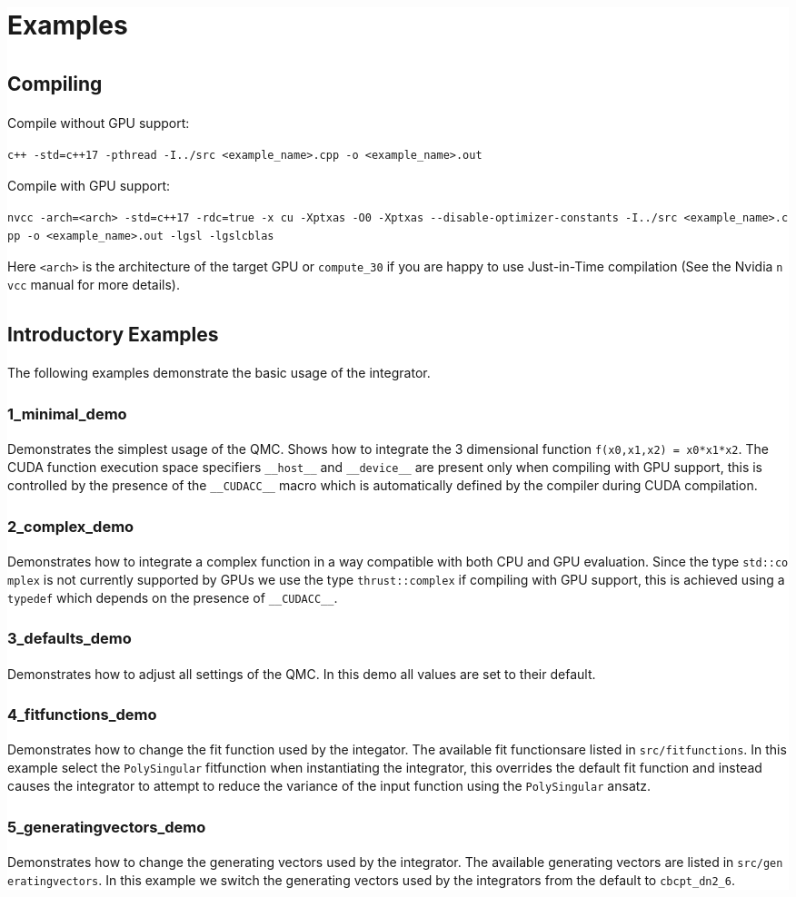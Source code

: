 # Examples

## Compiling

Compile without GPU support:
```shell
c++ -std=c++17 -pthread -I../src <example_name>.cpp -o <example_name>.out
```

Compile with GPU support:
```shell
nvcc -arch=<arch> -std=c++17 -rdc=true -x cu -Xptxas -O0 -Xptxas --disable-optimizer-constants -I../src <example_name>.cpp -o <example_name>.out -lgsl -lgslcblas
```
Here `<arch>` is the architecture of the target GPU or `compute_30` if you are happy to use Just-in-Time compilation (See the Nvidia `nvcc` manual for more details).

## Introductory Examples

The following examples demonstrate the basic usage of the integrator.

### 1_minimal_demo

Demonstrates the simplest usage of the QMC. Shows how to integrate the 3 dimensional function `f(x0,x1,x2) = x0*x1*x2`. The CUDA function execution space specifiers `__host__` and  `__device__` are present only when compiling with GPU support, this is controlled by the presence of the `__CUDACC__` macro which is automatically defined by the compiler during CUDA compilation.

### 2_complex_demo

Demonstrates how to integrate a complex function in a way compatible with both CPU and GPU evaluation. Since the type `std::complex` is not currently supported by GPUs we use the type `thrust::complex` if compiling with GPU support, this is achieved using a `typedef` which depends on the presence of `__CUDACC__`.

### 3_defaults_demo

Demonstrates how to adjust all settings of the QMC. In this demo all values are set to their default.

### 4_fitfunctions_demo

Demonstrates how to change the fit function used by the integator. The available fit functionsare listed in `src/fitfunctions`. In this example select the `PolySingular` fitfunction when instantiating the integrator, this overrides the default fit function and instead causes the integrator to attempt to reduce the variance of the input function using the `PolySingular` ansatz.

### 5_generatingvectors_demo

Demonstrates how to change the generating vectors used by the integrator. The available generating vectors are listed in `src/generatingvectors`. In this example we switch the generating vectors used by the integrators from the default to `cbcpt_dn2_6`.
